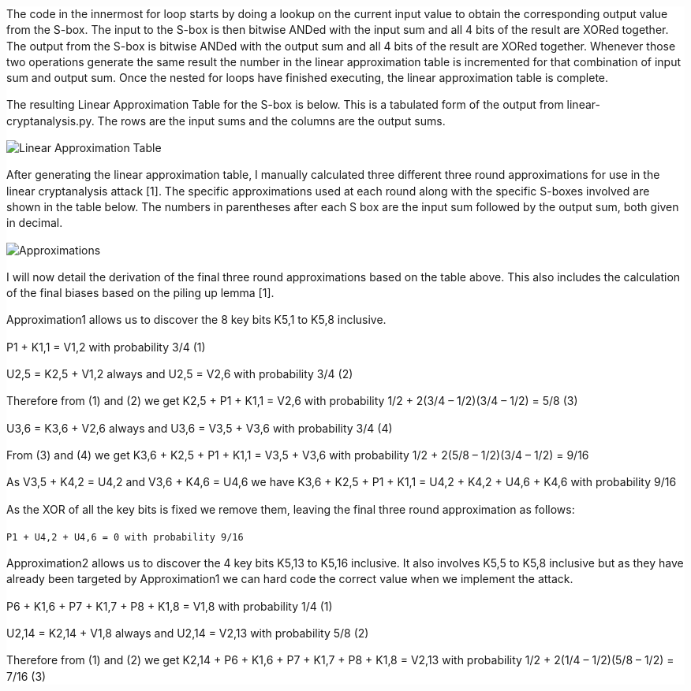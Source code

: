 The code in the innermost for loop starts by doing a lookup on the current input value to obtain the corresponding output value from the S-box. The input to the S-box is then bitwise ANDed with the input sum and all 4 bits of the result are XORed together. The output from the S-box is bitwise ANDed with the output sum and all 4 bits of the result are XORed together. Whenever those two operations generate the same result the number in the linear approximation table is incremented for that combination of input sum and output sum. Once the nested for loops have finished executing, the linear approximation table is complete.

The resulting Linear Approximation Table for the S-box is below. This is a tabulated form of the output from linear-cryptanalysis.py. The rows are the input sums and the columns are the output sums.

![Linear Approximation Table](https://github.com/TartarusLabs/Crypto-Tricks/block-cipher-linear-cryptanalysis/blob/main/linear-approximation-table.jpg?raw=true)

After generating the linear approximation table, I manually calculated three different three round approximations for use in the linear cryptanalysis attack [1]. The specific approximations used at each round along with the specific S-boxes involved are shown in the table below. The numbers in parentheses after each S box are the input sum followed by the output sum, both given in decimal.

![Approximations](https://github.com/TartarusLabs/Crypto-Tricks/block-cipher-linear-cryptanalysis/blob/main/approximations.jpg?raw=true)

I will now detail the derivation of the final three round approximations based on the table above. This also includes the calculation of the final biases based on the piling up lemma [1].

Approximation1 allows us to discover the 8 key bits K5,1 to K5,8 inclusive.

P1 + K1,1 = V1,2 with probability 3/4	(1)

U2,5 = K2,5 + V1,2 always and
U2,5 = V2,6 with probability 3/4	(2)

Therefore from (1) and (2) we get K2,5 + P1 + K1,1 = V2,6 with probability 1/2 + 2(3/4 – 1/2)(3/4 – 1/2) = 5/8	(3)

U3,6 = K3,6 + V2,6 always and
U3,6 = V3,5 + V3,6 with probability 3/4	(4)

From (3) and (4) we get K3,6 + K2,5 + P1 + K1,1 = V3,5 + V3,6 with probability 1/2 + 2(5/8 – 1/2)(3/4 – 1/2) = 9/16

As V3,5 + K4,2 = U4,2 and V3,6 + K4,6 = U4,6 we have
K3,6 + K2,5 + P1 + K1,1 = U4,2 + K4,2 + U4,6 + K4,6 with probability 9/16

As the XOR of all the key bits is fixed we remove them, leaving the final three round approximation as follows:

	P1 + U4,2 + U4,6 = 0 with probability 9/16


Approximation2 allows us to discover the 4 key bits K5,13 to K5,16 inclusive. It also involves K5,5 to K5,8 inclusive but as they have already been targeted by Approximation1 we can hard code the correct value when we implement the attack.

P6 + K1,6 + P7 + K1,7 + P8 + K1,8 = V1,8 with probability 1/4	(1)

U2,14 = K2,14 + V1,8 always and
U2,14 = V2,13 with probability 5/8	(2)

Therefore from (1) and (2) we get K2,14 + P6 + K1,6 + P7 + K1,7 + P8 + K1,8 = V2,13
with probability 1/2 + 2(1/4 – 1/2)(5/8 – 1/2) = 7/16	(3)
